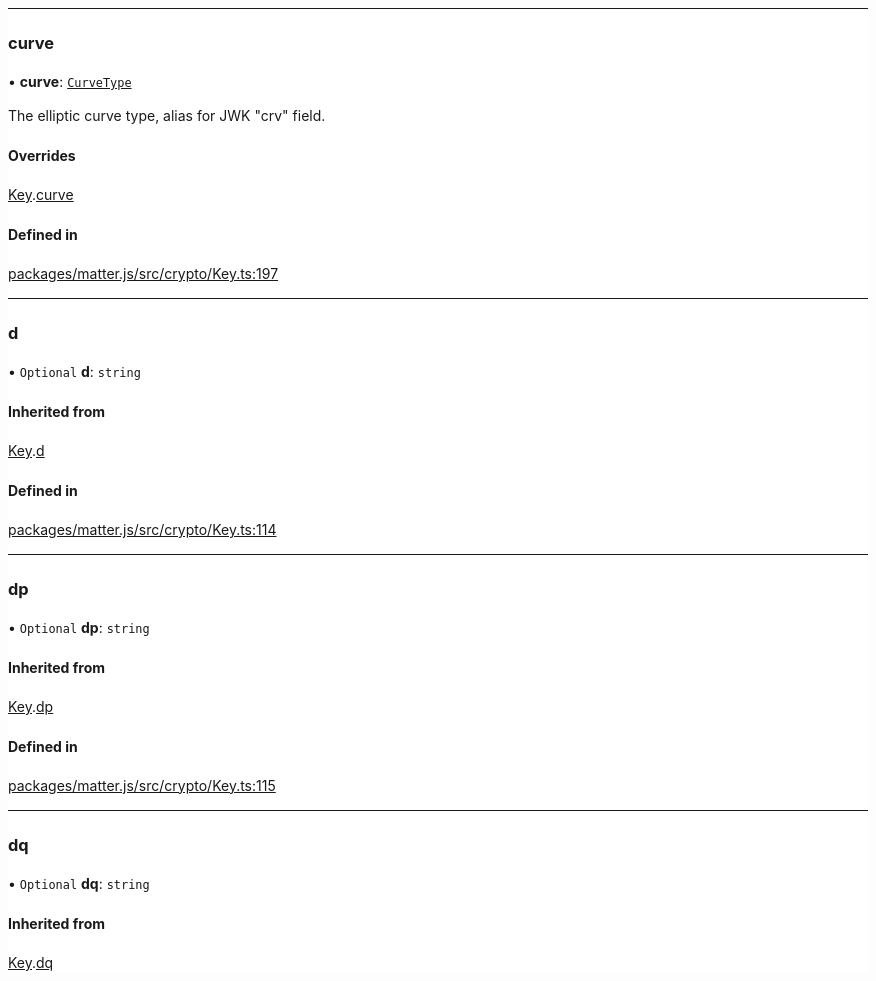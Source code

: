 ___

### curve

• **curve**: [`CurveType`](../enums/crypto_export.CurveType.md)

The elliptic curve type, alias for JWK "crv" field.

#### Overrides

[Key](crypto_export.Key.md).[curve](crypto_export.Key.md#curve)

#### Defined in

[packages/matter.js/src/crypto/Key.ts:197](https://github.com/project-chip/matter.js/blob/5f71eedebdb9fa54338bde320c311bb359b7455d/packages/matter.js/src/crypto/Key.ts#L197)

___

### d

• `Optional` **d**: `string`

#### Inherited from

[Key](crypto_export.Key.md).[d](crypto_export.Key.md#d)

#### Defined in

[packages/matter.js/src/crypto/Key.ts:114](https://github.com/project-chip/matter.js/blob/5f71eedebdb9fa54338bde320c311bb359b7455d/packages/matter.js/src/crypto/Key.ts#L114)

___

### dp

• `Optional` **dp**: `string`

#### Inherited from

[Key](crypto_export.Key.md).[dp](crypto_export.Key.md#dp)

#### Defined in

[packages/matter.js/src/crypto/Key.ts:115](https://github.com/project-chip/matter.js/blob/5f71eedebdb9fa54338bde320c311bb359b7455d/packages/matter.js/src/crypto/Key.ts#L115)

___

### dq

• `Optional` **dq**: `string`

#### Inherited from

[Key](crypto_export.Key.md).[dq](crypto_export.Key.md#dq)

